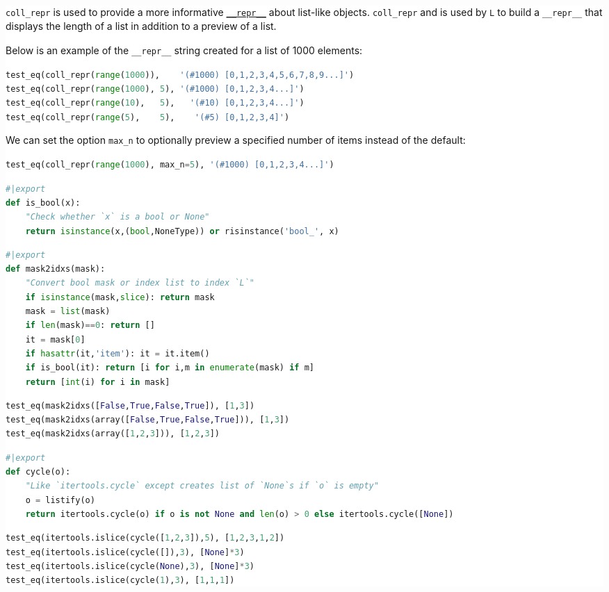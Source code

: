 `coll_repr` is used to provide a more informative [`__repr__`](https://stackoverflow.com/questions/1984162/purpose-of-pythons-repr) about list-like objects.  `coll_repr` and is used by `L` to build a `__repr__` that displays the length of a list in addition to a preview of a list.

Below is an example of the `__repr__` string created for a list of 1000 elements:

```python
test_eq(coll_repr(range(1000)),    '(#1000) [0,1,2,3,4,5,6,7,8,9...]')
test_eq(coll_repr(range(1000), 5), '(#1000) [0,1,2,3,4...]')
test_eq(coll_repr(range(10),   5),   '(#10) [0,1,2,3,4...]')
test_eq(coll_repr(range(5),    5),    '(#5) [0,1,2,3,4]')
```

We can set the option `max_n` to optionally preview a specified number of items instead of the default:

```python
test_eq(coll_repr(range(1000), max_n=5), '(#1000) [0,1,2,3,4...]')
```

```python
#|export
def is_bool(x):
    "Check whether `x` is a bool or None"
    return isinstance(x,(bool,NoneType)) or risinstance('bool_', x)
```

```python
#|export
def mask2idxs(mask):
    "Convert bool mask or index list to index `L`"
    if isinstance(mask,slice): return mask
    mask = list(mask)
    if len(mask)==0: return []
    it = mask[0]
    if hasattr(it,'item'): it = it.item()
    if is_bool(it): return [i for i,m in enumerate(mask) if m]
    return [int(i) for i in mask]
```

```python
test_eq(mask2idxs([False,True,False,True]), [1,3])
test_eq(mask2idxs(array([False,True,False,True])), [1,3])
test_eq(mask2idxs(array([1,2,3])), [1,2,3])
```

```python
#|export
def cycle(o):
    "Like `itertools.cycle` except creates list of `None`s if `o` is empty"
    o = listify(o)
    return itertools.cycle(o) if o is not None and len(o) > 0 else itertools.cycle([None])
```

```python
test_eq(itertools.islice(cycle([1,2,3]),5), [1,2,3,1,2])
test_eq(itertools.islice(cycle([]),3), [None]*3)
test_eq(itertools.islice(cycle(None),3), [None]*3)
test_eq(itertools.islice(cycle(1),3), [1,1,1])
```
